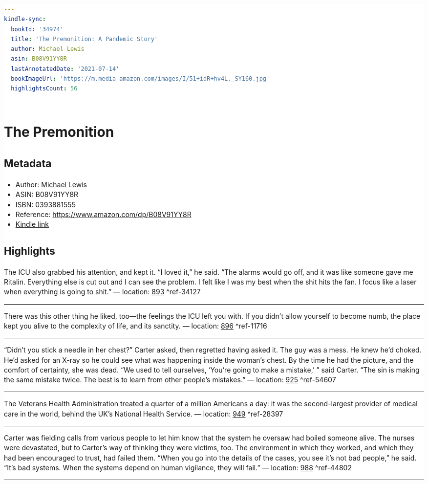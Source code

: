 ```yaml
---
kindle-sync:
  bookId: '34974'
  title: 'The Premonition: A Pandemic Story'
  author: Michael Lewis
  asin: B08V91YY8R
  lastAnnotatedDate: '2021-07-14'
  bookImageUrl: 'https://m.media-amazon.com/images/I/51+idR+hv4L._SY160.jpg'
  highlightsCount: 56
---
```

# The Premonition
## Metadata
* Author: [Michael Lewis](https://www.amazon.com/Michael-Lewis/e/B000APZ33E/ref=dp_byline_cont_ebooks_1)
* ASIN: B08V91YY8R
* ISBN: 0393881555
* Reference: https://www.amazon.com/dp/B08V91YY8R
* [Kindle link](kindle://book?action=open&asin=B08V91YY8R)

## Highlights
The ICU also grabbed his attention, and kept it. “I loved it,” he said. “The alarms would go off, and it was like someone gave me Ritalin. Everything else is cut out and I can see the problem. I felt like I was my best when the shit hits the fan. I focus like a laser when everything is going to shit.” — location: [893](kindle://book?action=open&asin=B08V91YY8R&location=893) ^ref-34127

---
There was this other thing he liked, too—the feelings the ICU left you with. If you didn’t allow yourself to become numb, the place kept you alive to the complexity of life, and its sanctity. — location: [896](kindle://book?action=open&asin=B08V91YY8R&location=896) ^ref-11716

---
“Didn’t you stick a needle in her chest?” Carter asked, then regretted having asked it. The guy was a mess. He knew he’d choked. He’d asked for an X-ray so he could see what was happening inside the woman’s chest. By the time he had the picture, and the comfort of certainty, she was dead. “We used to tell ourselves, ‘You’re going to make a mistake,’ ” said Carter. “The sin is making the same mistake twice. The best is to learn from other people’s mistakes.” — location: [925](kindle://book?action=open&asin=B08V91YY8R&location=925) ^ref-54607

---
The Veterans Health Administration treated a quarter of a million Americans a day: it was the second-largest provider of medical care in the world, behind the UK’s National Health Service. — location: [949](kindle://book?action=open&asin=B08V91YY8R&location=949) ^ref-28397

---
Carter was fielding calls from various people to let him know that the system he oversaw had boiled someone alive. The nurses were devastated, but to Carter’s way of thinking they were victims, too. The environment in which they worked, and which they had been encouraged to trust, had failed them. “When you go into the details of the cases, you see it’s not bad people,” he said. “It’s bad systems. When the systems depend on human vigilance, they will fail.” — location: [988](kindle://book?action=open&asin=B08V91YY8R&location=988) ^ref-44802

---